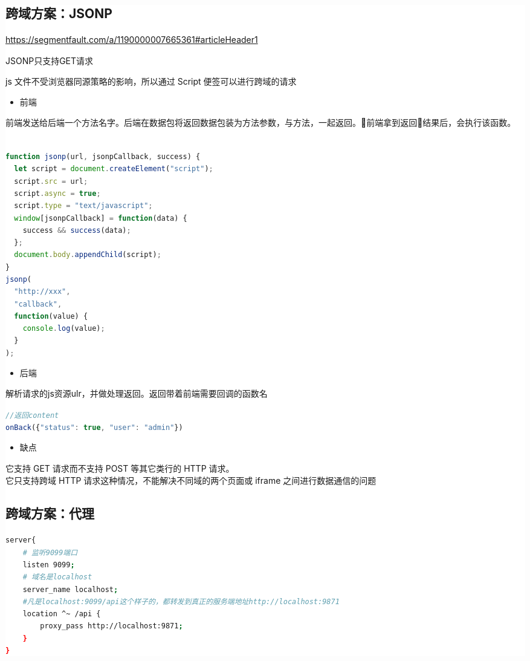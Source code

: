 ## 跨域方案：JSONP

<https://segmentfault.com/a/1190000007665361#articleHeader1>

JSONP只支持GET请求

js 文件不受浏览器同源策略的影响，所以通过 Script 便签可以进行跨域的请求

- 前端

前端发送给后端一个方法名字。后端在数据包将返回数据包装为方法参数，与方法，一起返回。前端拿到返回结果后，会执行该函数。

```javascript

function jsonp(url, jsonpCallback, success) {
  let script = document.createElement("script");
  script.src = url;
  script.async = true;
  script.type = "text/javascript";
  window[jsonpCallback] = function(data) {
    success && success(data);
  };
  document.body.appendChild(script);
}
jsonp(
  "http://xxx",
  "callback",
  function(value) {
    console.log(value);
  }
);
```

- 后端

解析请求的js资源ulr，并做处理返回。返回带着前端需要回调的函数名

```javascript
//返回content
onBack({"status": true, "user": "admin"})
```

- 缺点

它支持 GET 请求而不支持 POST 等其它类行的 HTTP 请求。  
它只支持跨域 HTTP 请求这种情况，不能解决不同域的两个页面或 iframe 之间进行数据通信的问题

## 跨域方案：代理

```sh
server{
    # 监听9099端口
    listen 9099;
    # 域名是localhost
    server_name localhost;
    #凡是localhost:9099/api这个样子的，都转发到真正的服务端地址http://localhost:9871
    location ^~ /api {
        proxy_pass http://localhost:9871;
    }
}
```
